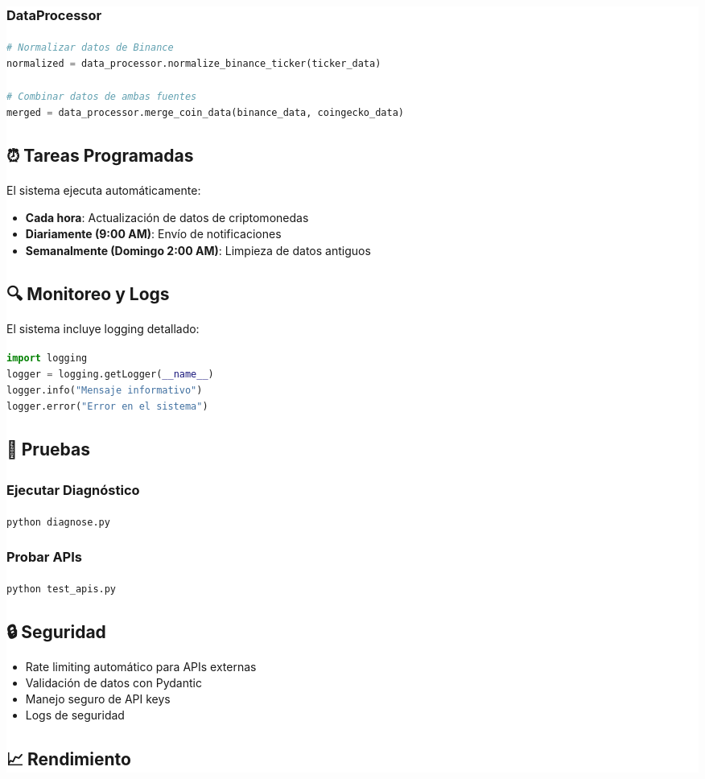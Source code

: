 ### DataProcessor

```python
# Normalizar datos de Binance
normalized = data_processor.normalize_binance_ticker(ticker_data)

# Combinar datos de ambas fuentes
merged = data_processor.merge_coin_data(binance_data, coingecko_data)
```

## ⏰ Tareas Programadas

El sistema ejecuta automáticamente:

- **Cada hora**: Actualización de datos de criptomonedas
- **Diariamente (9:00 AM)**: Envío de notificaciones
- **Semanalmente (Domingo 2:00 AM)**: Limpieza de datos antiguos

## 🔍 Monitoreo y Logs

El sistema incluye logging detallado:

```python
import logging
logger = logging.getLogger(__name__)
logger.info("Mensaje informativo")
logger.error("Error en el sistema")
```

## 🧪 Pruebas

### Ejecutar Diagnóstico

```bash
python diagnose.py
```

### Probar APIs

```bash
python test_apis.py
```

## 🔒 Seguridad

- Rate limiting automático para APIs externas
- Validación de datos con Pydantic
- Manejo seguro de API keys
- Logs de seguridad

## 📈 Rendimiento

